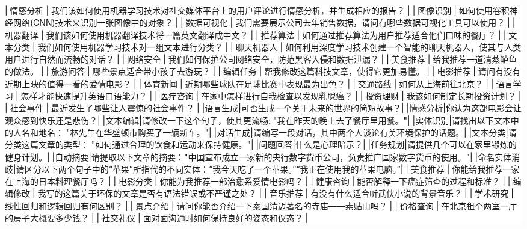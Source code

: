 | 情感分析                     | 我们该如何使用机器学习技术对社交媒体平台上的用户评论进行情感分析，并生成相应的报告？                                         |
| 图像识别                     | 如何使用卷积神经网络(CNN)技术来识别一张图像中的对象？                                                              |
| 数据可视化                   | 我们需要展示公司去年销售数据，请问有哪些数据可视化工具可以使用？                                                     |
| 机器翻译                     | 我们该如何使用机器翻译技术将一篇英文翻译成中文？                                                                   |
| 推荐算法                     | 如何通过推荐算法为用户推荐适合他们口味的餐厅？                                                                    |
| 文本分类                     | 我们如何使用机器学习技术对一组文本进行分类？                                                                       |
| 聊天机器人                   | 如何利用深度学习技术创建一个智能的聊天机器人，使其与人类用户进行自然而流畅的对话？                                    |
| 网络安全                     | 我们如何保护公司网络安全，防范黑客入侵和数据泄漏？                                                                  |
| 美食推荐                                     | 给我推荐一道清蒸鲈鱼的做法。                                                                                                                                                                                                                        |
| 旅游问答                                     | 哪些景点适合带小孩子去游玩？                                                                                                                                                                                                                        |
| 编辑任务                                     | 帮我修改这篇科技文章，使得它更加易懂。                                                                                                                                                                                                             |
| 电影推荐                                     | 请问有没有近期上映的值得一看的爱情电影？                                                                                                                                                                                                            |
| 体育新闻                                     | 近期哪些球队在足球比赛中表现最为出色？                                                                                                                                                                                                              |
| 交通路线                                     | 如何从上海前往北京？                                                                                                                                                                                                                               |
| 语言学习                                     | 怎样才能快速提升英语口语能力？                                                                                                                                                                                                                     |
| 医疗咨询                                     | 在家中怎样进行自我检查以发现乳腺癌？                                                                                                                                                                                                               |
| 投资理财                                     | 我该如何制定长期投资计划？                                                                                                                                                                                                                         |
| 社会事件                                     | 最近发生了哪些让人震惊的社会事件？                                                                                                                                                                                                                  |
|语言生成|可否生成一个关于未来的世界的简短故事？|
|情感分析|你认为这部电影会让观众感到快乐还是悲伤？|
|文本编辑|请修改一下这个句子，使其更流畅: "我在昨天的晚上去了餐厅里用餐。"|
|实体识别|请找出以下文本中的人名和地名： "林先生在华盛顿市购买了一辆新车。"|
|对话生成|请编写一段对话，其中两个人谈论有关环境保护的话题。|
|文本分类|请分类这篇文章的类型： "如何通过合理的饮食和运动来保持健康。"|
|问题回答|什么是心理暗示？|
|任务规划|请提供几个可以在家里锻炼的健身计划。|
|自动摘要|请提取以下文章的摘要："中国宣布成立一家新的央行数字货币公司，负责推广国家数字货币的使用。"|
|命名实体消歧|请区分以下两个句子中的“苹果”所指代的不同实体：“我今天吃了一个苹果。”“我正在使用我的苹果电脑。”|
| 美食推荐 | 你能给我推荐一家在上海的日本料理餐厅吗？ |
| 电影分类 | 你能为我推荐一部治愈系爱情电影吗？ |
| 健康咨询 | 能否解释一下癌症筛查的过程和标准？ |
| 编辑修改 | 我写的这篇关于环保的文章是否有语法错误或不严谨之处？ |
| 音乐推荐 | 有没有什么适合听武侠小说的背景音乐？ |
| 学术研究 | 线性回归和逻辑回归有何区别？ |
| 景点介绍 | 请问你能否介绍一下泰国清迈著名的寺庙——素贴山吗？ |
| 价格查询 | 在北京租个两室一厅的房子大概要多少钱？ |
| 社交礼仪 | 面对面沟通时如何保持良好的姿态和仪态？ |